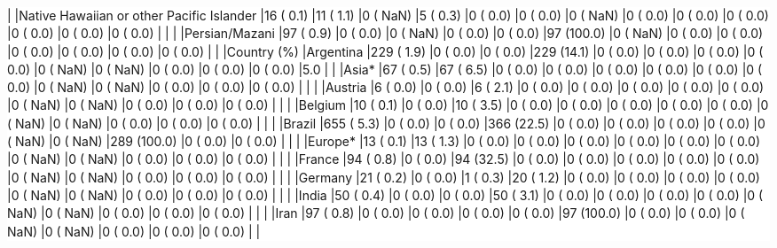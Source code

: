 |                                                                                              |Native Hawaiian or other Pacific Islander                                                 |16 ( 0.1)             |11 (  1.1)             |0 ( NaN)              |5 ( 0.3)              |0 (  0.0)             |0 (  0.0)            |0 (  NaN)             |0 (  0.0)             |0 (  0.0)   |0 (  0.0)              |0 (  0.0)            |0 (  0.0)              |0 (  0.0)            |        |
|                                                                                              |Persian/Mazani                                                                            |97 ( 0.9)             |0 (  0.0)              |0 ( NaN)              |0 ( 0.0)              |0 (  0.0)             |97 (100.0)           |0 (  NaN)             |0 (  0.0)             |0 (  0.0)   |0 (  0.0)              |0 (  0.0)            |0 (  0.0)              |0 (  0.0)            |        |
|Country (%)                                                                                   |Argentina                                                                                 |229 ( 1.9)            |0 (  0.0)              |0 ( 0.0)              |229 (14.1)            |0 (  0.0)             |0 (  0.0)            |0 (  0.0)             |0 (  0.0)             |0 (  NaN)   |0 (  NaN)              |0 (  0.0)            |0 (  0.0)              |0 (  0.0)            |5.0     |
|                                                                                              |Asia*                                                                                     |67 ( 0.5)             |67 (  6.5)             |0 ( 0.0)              |0 ( 0.0)              |0 (  0.0)             |0 (  0.0)            |0 (  0.0)             |0 (  0.0)             |0 (  NaN)   |0 (  NaN)              |0 (  0.0)            |0 (  0.0)              |0 (  0.0)            |        |
|                                                                                              |Austria                                                                                   |6 ( 0.0)              |0 (  0.0)              |6 ( 2.1)              |0 ( 0.0)              |0 (  0.0)             |0 (  0.0)            |0 (  0.0)             |0 (  0.0)             |0 (  NaN)   |0 (  NaN)              |0 (  0.0)            |0 (  0.0)              |0 (  0.0)            |        |
|                                                                                              |Belgium                                                                                   |10 ( 0.1)             |0 (  0.0)              |10 ( 3.5)             |0 ( 0.0)              |0 (  0.0)             |0 (  0.0)            |0 (  0.0)             |0 (  0.0)             |0 (  NaN)   |0 (  NaN)              |0 (  0.0)            |0 (  0.0)              |0 (  0.0)            |        |
|                                                                                              |Brazil                                                                                    |655 ( 5.3)            |0 (  0.0)              |0 ( 0.0)              |366 (22.5)            |0 (  0.0)             |0 (  0.0)            |0 (  0.0)             |0 (  0.0)             |0 (  NaN)   |0 (  NaN)              |289 (100.0)          |0 (  0.0)              |0 (  0.0)            |        |
|                                                                                              |Europe*                                                                                   |13 ( 0.1)             |13 (  1.3)             |0 ( 0.0)              |0 ( 0.0)              |0 (  0.0)             |0 (  0.0)            |0 (  0.0)             |0 (  0.0)             |0 (  NaN)   |0 (  NaN)              |0 (  0.0)            |0 (  0.0)              |0 (  0.0)            |        |
|                                                                                              |France                                                                                    |94 ( 0.8)             |0 (  0.0)              |94 (32.5)             |0 ( 0.0)              |0 (  0.0)             |0 (  0.0)            |0 (  0.0)             |0 (  0.0)             |0 (  NaN)   |0 (  NaN)              |0 (  0.0)            |0 (  0.0)              |0 (  0.0)            |        |
|                                                                                              |Germany                                                                                   |21 ( 0.2)             |0 (  0.0)              |1 ( 0.3)              |20 ( 1.2)             |0 (  0.0)             |0 (  0.0)            |0 (  0.0)             |0 (  0.0)             |0 (  NaN)   |0 (  NaN)              |0 (  0.0)            |0 (  0.0)              |0 (  0.0)            |        |
|                                                                                              |India                                                                                     |50 ( 0.4)             |0 (  0.0)              |0 ( 0.0)              |50 ( 3.1)             |0 (  0.0)             |0 (  0.0)            |0 (  0.0)             |0 (  0.0)             |0 (  NaN)   |0 (  NaN)              |0 (  0.0)            |0 (  0.0)              |0 (  0.0)            |        |
|                                                                                              |Iran                                                                                      |97 ( 0.8)             |0 (  0.0)              |0 ( 0.0)              |0 ( 0.0)              |0 (  0.0)             |97 (100.0)           |0 (  0.0)             |0 (  0.0)             |0 (  NaN)   |0 (  NaN)              |0 (  0.0)            |0 (  0.0)              |0 (  0.0)            |        |